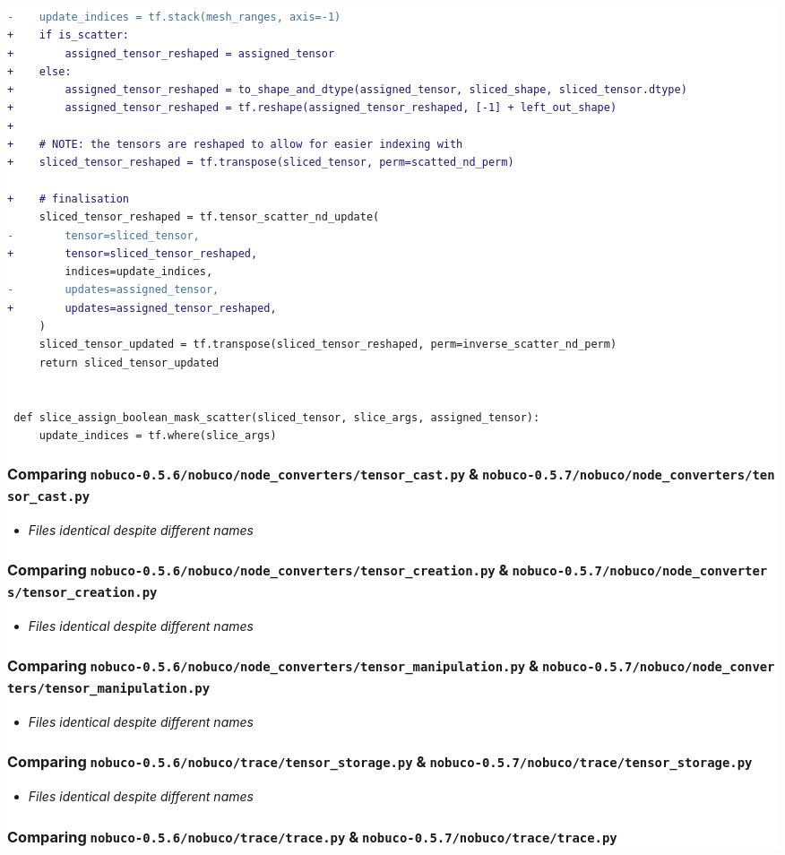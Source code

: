 ```diff
-    update_indices = tf.stack(mesh_ranges, axis=-1)
+    if is_scatter:
+        assigned_tensor_reshaped = assigned_tensor
+    else:
+        assigned_tensor_reshaped = to_shape_and_dtype(assigned_tensor, sliced_shape, sliced_tensor.dtype)
+        assigned_tensor_reshaped = tf.reshape(assigned_tensor_reshaped, [-1] + left_out_shape)
+
+    # NOTE: the tensors are reshaped to allow for easier indexing with
+    sliced_tensor_reshaped = tf.transpose(sliced_tensor, perm=scatted_nd_perm)
 
+    # finalisation
     sliced_tensor_reshaped = tf.tensor_scatter_nd_update(
-        tensor=sliced_tensor,
+        tensor=sliced_tensor_reshaped,
         indices=update_indices,
-        updates=assigned_tensor,
+        updates=assigned_tensor_reshaped,
     )
     sliced_tensor_updated = tf.transpose(sliced_tensor_reshaped, perm=inverse_scatter_nd_perm)
     return sliced_tensor_updated
 
 
 def slice_assign_boolean_mask_scatter(sliced_tensor, slice_args, assigned_tensor):
     update_indices = tf.where(slice_args)
```

### Comparing `nobuco-0.5.6/nobuco/node_converters/tensor_cast.py` & `nobuco-0.5.7/nobuco/node_converters/tensor_cast.py`

 * *Files identical despite different names*

### Comparing `nobuco-0.5.6/nobuco/node_converters/tensor_creation.py` & `nobuco-0.5.7/nobuco/node_converters/tensor_creation.py`

 * *Files identical despite different names*

### Comparing `nobuco-0.5.6/nobuco/node_converters/tensor_manipulation.py` & `nobuco-0.5.7/nobuco/node_converters/tensor_manipulation.py`

 * *Files identical despite different names*

### Comparing `nobuco-0.5.6/nobuco/trace/tensor_storage.py` & `nobuco-0.5.7/nobuco/trace/tensor_storage.py`

 * *Files identical despite different names*

### Comparing `nobuco-0.5.6/nobuco/trace/trace.py` & `nobuco-0.5.7/nobuco/trace/trace.py`
